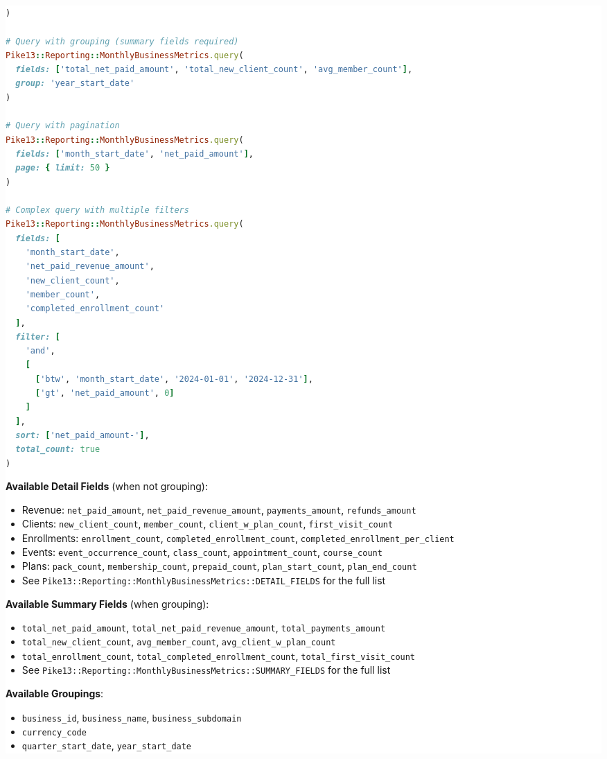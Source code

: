 ```ruby
)

# Query with grouping (summary fields required)
Pike13::Reporting::MonthlyBusinessMetrics.query(
  fields: ['total_net_paid_amount', 'total_new_client_count', 'avg_member_count'],
  group: 'year_start_date'
)

# Query with pagination
Pike13::Reporting::MonthlyBusinessMetrics.query(
  fields: ['month_start_date', 'net_paid_amount'],
  page: { limit: 50 }
)

# Complex query with multiple filters
Pike13::Reporting::MonthlyBusinessMetrics.query(
  fields: [
    'month_start_date',
    'net_paid_revenue_amount',
    'new_client_count',
    'member_count',
    'completed_enrollment_count'
  ],
  filter: [
    'and',
    [
      ['btw', 'month_start_date', '2024-01-01', '2024-12-31'],
      ['gt', 'net_paid_amount', 0]
    ]
  ],
  sort: ['net_paid_amount-'],
  total_count: true
)
```

**Available Detail Fields** (when not grouping):
- Revenue: `net_paid_amount`, `net_paid_revenue_amount`, `payments_amount`, `refunds_amount`
- Clients: `new_client_count`, `member_count`, `client_w_plan_count`, `first_visit_count`
- Enrollments: `enrollment_count`, `completed_enrollment_count`, `completed_enrollment_per_client`
- Events: `event_occurrence_count`, `class_count`, `appointment_count`, `course_count`
- Plans: `pack_count`, `membership_count`, `prepaid_count`, `plan_start_count`, `plan_end_count`
- See `Pike13::Reporting::MonthlyBusinessMetrics::DETAIL_FIELDS` for the full list

**Available Summary Fields** (when grouping):
- `total_net_paid_amount`, `total_net_paid_revenue_amount`, `total_payments_amount`
- `total_new_client_count`, `avg_member_count`, `avg_client_w_plan_count`
- `total_enrollment_count`, `total_completed_enrollment_count`, `total_first_visit_count`
- See `Pike13::Reporting::MonthlyBusinessMetrics::SUMMARY_FIELDS` for the full list

**Available Groupings**:
- `business_id`, `business_name`, `business_subdomain`
- `currency_code`
- `quarter_start_date`, `year_start_date`

